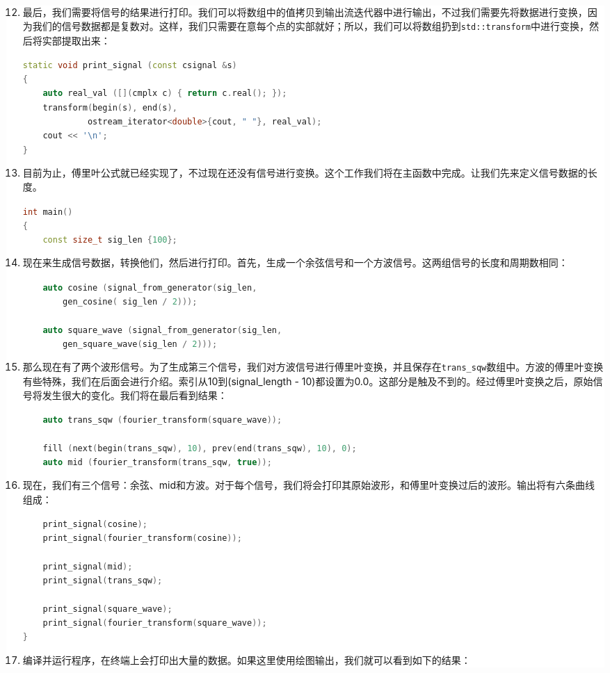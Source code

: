 12. 最后，我们需要将信号的结果进行打印。我们可以将数组中的值拷贝到输出流迭代器中进行输出，不过我们需要先将数据进行变换，因为我们的信号数据都是复数对。这样，我们只需要在意每个点的实部就好；所以，我们可以将数组扔到`std::transform`中进行变换，然后将实部提取出来：

    ```c++
    static void print_signal (const csignal &s)
    {
        auto real_val ([](cmplx c) { return c.real(); });
        transform(begin(s), end(s),
        		 ostream_iterator<double>{cout, " "}, real_val);
        cout << '\n';
    }
    ```

13. 目前为止，傅里叶公式就已经实现了，不过现在还没有信号进行变换。这个工作我们将在主函数中完成。让我们先来定义信号数据的长度。

    ```c++
    int main()
    {
    	const size_t sig_len {100};
    ```

14. 现在来生成信号数据，转换他们，然后进行打印。首先，生成一个余弦信号和一个方波信号。这两组信号的长度和周期数相同：

    ```c++
        auto cosine (signal_from_generator(sig_len,
            gen_cosine( sig_len / 2)));
    
        auto square_wave (signal_from_generator(sig_len,
            gen_square_wave(sig_len / 2)));
    ```

15. 那么现在有了两个波形信号。为了生成第三个信号，我们对方波信号进行傅里叶变换，并且保存在`trans_sqw`数组中。方波的傅里叶变换有些特殊，我们在后面会进行介绍。索引从10到(signal_length - 10)都设置为0.0。这部分是触及不到的。经过傅里叶变换之后，原始信号将发生很大的变化。我们将在最后看到结果：

    ```c++
        auto trans_sqw (fourier_transform(square_wave));
    
        fill (next(begin(trans_sqw), 10), prev(end(trans_sqw), 10), 0);
        auto mid (fourier_transform(trans_sqw, true));
    ```

16. 现在，我们有三个信号：余弦、mid和方波。对于每个信号，我们将会打印其原始波形，和傅里叶变换过后的波形。输出将有六条曲线组成：

    ```c++
        print_signal(cosine);
        print_signal(fourier_transform(cosine));
        
        print_signal(mid);
        print_signal(trans_sqw);
        
        print_signal(square_wave);
        print_signal(fourier_transform(square_wave));
    }
    ```

17. 编译并运行程序，在终端上会打印出大量的数据。如果这里使用绘图输出，我们就可以看到如下的结果：
